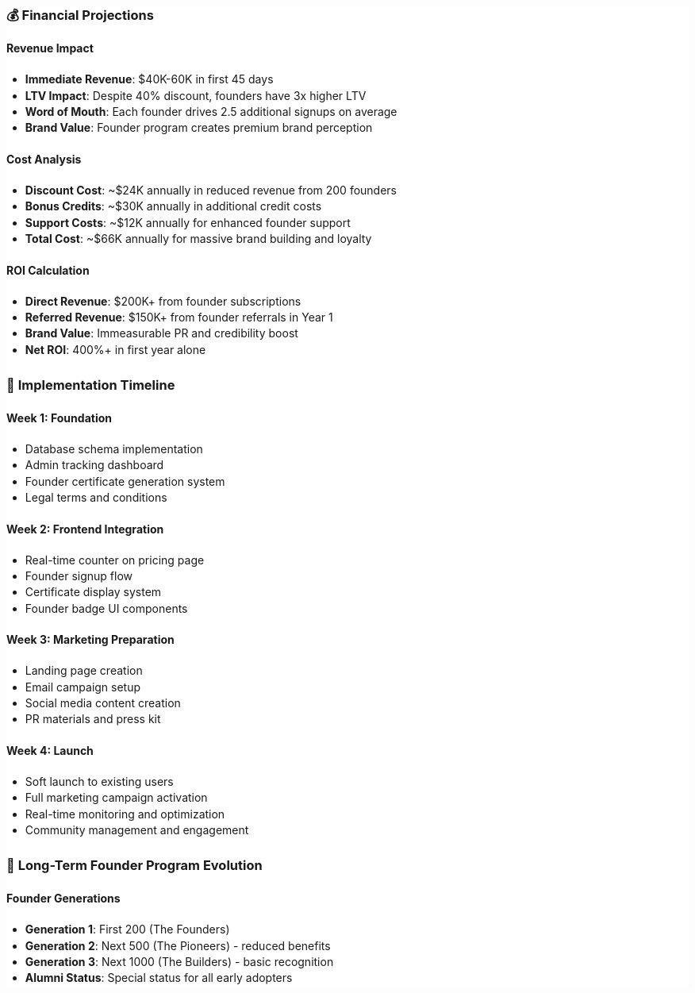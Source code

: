 ### 💰 **Financial Projections**

#### **Revenue Impact**
- **Immediate Revenue**: $40K-60K in first 45 days
- **LTV Impact**: Despite 40% discount, founders have 3x higher LTV
- **Word of Mouth**: Each founder drives 2.5 additional signups on average
- **Brand Value**: Founder program creates premium brand perception

#### **Cost Analysis**
- **Discount Cost**: ~$24K annually in reduced revenue from 200 founders
- **Bonus Credits**: ~$30K annually in additional credit costs
- **Support Costs**: ~$12K annually for enhanced founder support
- **Total Cost**: ~$66K annually for massive brand building and loyalty

#### **ROI Calculation**
- **Direct Revenue**: $200K+ from founder subscriptions
- **Referred Revenue**: $150K+ from founder referrals in Year 1
- **Brand Value**: Immeasurable PR and credibility boost
- **Net ROI**: 400%+ in first year alone

### 🚀 **Implementation Timeline**

#### **Week 1: Foundation**
- Database schema implementation
- Admin tracking dashboard
- Founder certificate generation system
- Legal terms and conditions

#### **Week 2: Frontend Integration**
- Real-time counter on pricing page
- Founder signup flow
- Certificate display system
- Founder badge UI components

#### **Week 3: Marketing Preparation**
- Landing page creation
- Email campaign setup
- Social media content creation
- PR materials and press kit

#### **Week 4: Launch**
- Soft launch to existing users
- Full marketing campaign activation
- Real-time monitoring and optimization
- Community management and engagement

### 🎉 **Long-Term Founder Program Evolution**

#### **Founder Generations**
- **Generation 1**: First 200 (The Founders)
- **Generation 2**: Next 500 (The Pioneers) - reduced benefits
- **Generation 3**: Next 1000 (The Builders) - basic recognition
- **Alumni Status**: Special status for all early adopters
